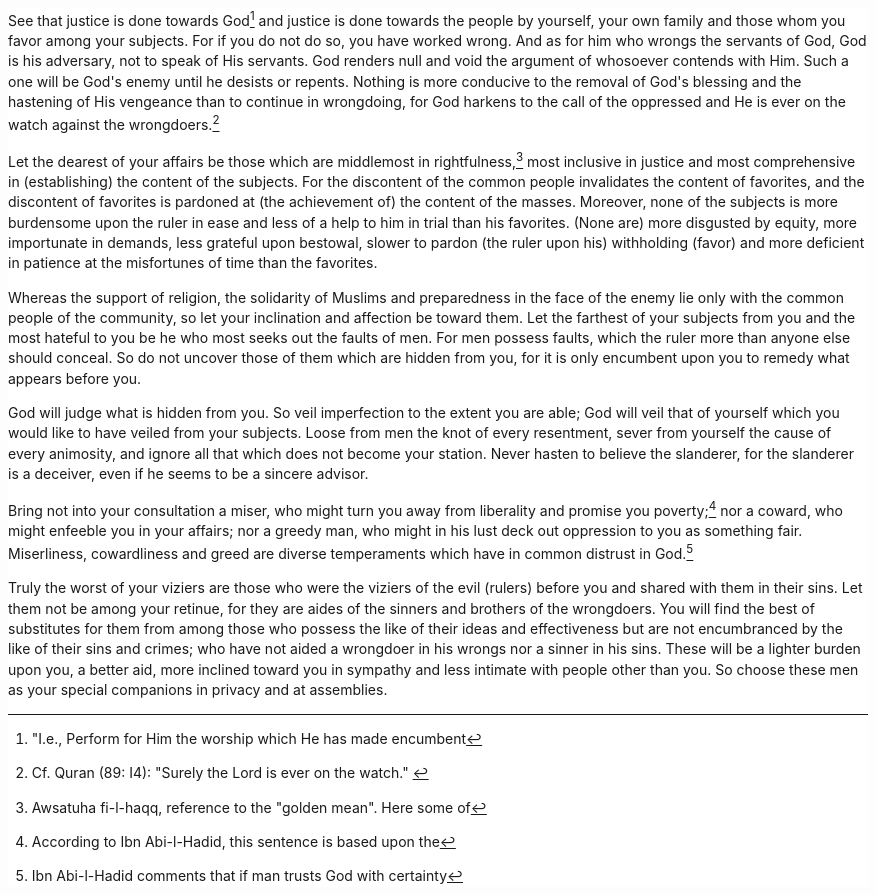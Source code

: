 See that justice is done towards God[^9] and justice is done towards the
people by yourself, your own family and those whom you favor among your
subjects. For if you do not do so, you have worked wrong. And as for him
who wrongs the servants of God, God is his adversary, not to speak of
His servants. God renders null and void the argument of whosoever
contends with Him. Such a one will be God's enemy until he desists or
repents. Nothing is more conducive to the removal of God's blessing and
the hastening of His vengeance than to continue in wrongdoing, for God
harkens to the call of the oppressed and He is ever on the watch against
the wrongdoers.[^10]

Let the dearest of your affairs be those which are middlemost in
rightfulness,[^11] most inclusive in justice and most comprehensive in
(establishing) the content of the subjects. For the discontent of the
common people invalidates the content of favorites, and the discontent
of favorites is pardoned at (the achievement of) the content of the
masses. Moreover, none of the subjects is more burdensome upon the ruler
in ease and less of a help to him in trial than his favorites. (None
are) more disgusted by equity, more importunate in demands, less
grateful upon bestowal, slower to pardon (the ruler upon his)
withholding (favor) and more deficient in patience at the misfortunes of
time than the favorites.

Whereas the support of religion, the solidarity of Muslims and
preparedness in the face of the enemy lie only with the common people of
the community, so let your inclination and affection be toward them. Let
the farthest of your subjects from you and the most hateful to you be he
who most seeks out the faults of men. For men possess faults, which the
ruler more than anyone else should conceal. So do not uncover those of
them which are hidden from you, for it is only encumbent upon you to
remedy what appears before you.

God will judge what is hidden from you. So veil imperfection to the
extent you are able; God will veil that of yourself which you would like
to have veiled from your subjects. Loose from men the knot of every
resentment, sever from yourself the cause of every animosity, and ignore
all that which does not become your station. Never hasten to believe the
slanderer, for the slanderer is a deceiver, even if he seems to be a
sincere advisor.

Bring not into your consultation a miser, who might turn you away from
liberality and promise you poverty;[^12] nor a coward, who might
enfeeble you in your affairs; nor a greedy man, who might in his lust
deck out oppression to you as something fair. Miserliness, cowardliness
and greed are diverse temperaments which have in common distrust in
God.[^13]

Truly the worst of your viziers are those who were the viziers of the
evil (rulers) before you and shared with them in their sins. Let them
not be among your retinue, for they are aides of the sinners and
brothers of the wrongdoers. You will find the best of substitutes for
them from among those who possess the like of their ideas and
effectiveness but are not encumbranced by the like of their sins and
crimes; who have not aided a wrongdoer in his wrongs nor a sinner in his
sins. These will be a lighter burden upon you, a better aid, more
inclined toward you in sympathy and less intimate with people other than
you. So choose these men as your special companions in privacy and at
assemblies.


[^1]: See the article "al-Ashtar" in the new Encyclopedia of Islam. 
[^2]: The division into parts and the headings of parts two, three and
[^3]: The land tax (kharaj) was collected on the basis of the land's
[^4]: Fara'id wa sunan. The first very often refer to those acts which
[^5]: "'With his heart', or through firm belief; 'with his hand', or
[^6]: Cf. Quran (47: 7), "O believers, if you help God, He will help you
[^7]: Nearly a direct quotation from Quran (12: 53): "Surely the soul
[^8]: "I.e., oppose Him not through acts of disobedience" (Ibn
[^9]: "I.e., Perform for Him the worship which He has made encumbent
[^10]: Cf. Quran (89: I4): "Surely the Lord is ever on the watch." 
[^11]: Awsatuha fi-l-haqq, reference to the "golden mean". Here some of
[^12]: According to Ibn Abi-l-Hadid, this sentence is based upon the
[^13]: Ibn Abi-l-Hadid comments that if man trusts God with certainty
[^14]: According to Ibn Maytham this sentence is part of the description
[^15]: "The evil-doer has imposed upon himself worthiness for punishment
[^16]: Ibn Abi-l-Hadid comments on this passage as follows: "Whoever
[^17]: "He commands him to multiply his study with the men of knowledge,
[^18]: The secretaries (kuttab) are "those who are in charge of the
[^19]: Qudat al-adl, i.e. judges. 
[^20]: Administrators ('ummal) are government officials concerned with
[^21]: Jizyah is the head tax upon "People of the Book"-followers of
[^22]: Ahl al-dhimmah. In other words the "People of the Book" who live
[^23]: The covenant between man and God ('ahd) is frequently mentioned
[^24]: One commentator remarks as follows: "Land tax is only paid in
[^25]: I.e., Imam 'Ali himself. 
[^26]: "Of the soldiers" is a translation of the pronoun "their", and
[^27]: Khuluf (plural of khalf ) are the women, children and weak left
[^28]: Kind inclination toward the army means choosing for them the best
[^29]: According to Ibn-l-Hadid, the context indicates that the word
[^30]: See above, p. 56, note 48. 
[^31]: The commentators explain this as meaning that people should
[^32]: Tamhakuhu-l-khusum. According to Ibn Abi-l-Hadid the verb here
[^33]: Muhammad 'Abduh explains that when the judge is given an elevated
[^34]: Ibn Abi-l-Hadid: "His words refer to the judges and rulers
[^35]: Ibn Abi-l-Hadid reads hum for hum'a, i.e.: "For they (the
[^36]: "Experience (tajribah) alone is not sufficient if the
[^37]: I.e., those families who were first to enter Islam. "This is
[^38]: Whether as the result of the land tax itself or the oppression of
[^39]: Ibn Abi-l-Hadid offers two possible explanations of this clause.
[^40]: "Know that the secretary alluded to by the Commander of the
[^41]: Ibn Abi-l-Hadid explains that the first two of these groups are
[^42]: The translation of this sentance is rather free and follows Ibn
[^43]: This is a literal translation of a passage which Ibn Abi-l-Hadid
[^44]: "According to the Sixth Imam, Jafar al-Sadiq (founder of the
[^45]: Cf. Quran (83: I-2): "Woe to the stinters who, when they measure
[^46]: Reference to the principle alluded to in the following verse of
[^47]: "In other words, all poor Muslims are equal in their shares,
[^48]: The "meeting with God" is mentioned in a number of Quranic
[^49]: "'The breasts of aides are straitened' by expediting the removal
[^50]: i.e. the obligatory acts such as the five daily prayers. 
[^51]: The references to the body are due especially to the particularly
[^52]: The words "acquisition of a landed estate" (i'tiqad ;uqdah) might
[^53]: "His words . . . explain the methods of cutting off the causes
[^54]: Or "whether near (qarib) to you or far away (ba'id)." I.e.,
[^55]: I.e., realize that you will be rewarded in the next world. 
[^56]: "That is, even if you yourself should perish, act without
[^57]: The importance of observing covenants and agreements is referred
[^58]: According to Ibn Abi-l-Hadid (vol. I7) p. I09)) "in whose
[^59]: Lahn qawl, "color of words". Ibn Maytham explains this expression
[^60]: Ibn Abi-l-Hadid cites the following hadith of the Prophet: "On
[^61]: "Then he advises him that intentional killing involves
[^62]: Like retaliation in cases of intentional murder, compensation in
[^63]: Ibn Abi-l-Hadid cites several sayings of the Prophet, including
[^64]: Cf. Quran (2: 264): '0 believers, void not your freewill
[^65]: Ibn Abi-l-Hadid comments: For example, if it is pointed out to
[^66]: Cf. Quran (40: I9-22): "And death's agony comes in truth; that is
[^67]: Cf. Quran (79: 40-1): "But as for him who feared the Station of